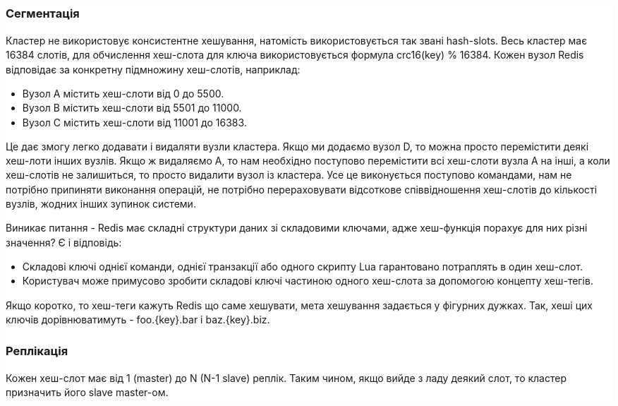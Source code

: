 ### Сегментація

Кластер не використовує консистентне хешування, натомість використовується так звані hash-slots. Весь кластер має 
16384 слотів, для обчислення хеш-слота для ключа використовується формула crc16(key) % 16384. Кожен вузол Redis 
відповідає за конкретну підмножину хеш-слотів, наприклад:

* Вузол A містить хеш-слоти від 0 до 5500.
* Вузол B містить хеш-слоти від 5501 до 11000.
* Вузол C містить хеш-слоти від 11001 до 16383.

Це дає змогу легко додавати і видаляти вузли кластера. Якщо ми додаємо вузол D, то можна просто перемістити деякі 
хеш-лоти інших вузлів. Якщо ж видаляємо A, то нам необхідно поступово перемістити всі хеш-слоти вузла А на інші, 
а коли хеш-слотів не залишиться, то просто видалити вузол із кластера. Усе це виконується поступово командами, 
нам не потрібно припиняти виконання операцій, не потрібно перераховувати відсоткове співвідношення хеш-слотів 
до кількості вузлів, жодних інших зупинок системи.

Виникає питання - Redis має складні структури даних зі складовими ключами, адже хеш-функція порахує для них різні 
значення? Є і відповідь:

* Складові ключі однієї команди, однієї транзакції або одного скрипту Lua гарантовано потраплять в один хеш-слот.
* Користувач може примусово зробити складові ключі частиною одного хеш-слота за допомогою концепту хеш-тегів.

Якщо коротко, то хеш-теги кажуть Redis що саме хешувати, мета хешування задається у фігурних дужках. Так, хеші 
цих ключів дорівнюватимуть - foo.{key}.bar і baz.{key}.biz.

### Реплікація

Кожен хеш-слот має від 1 (master) до N (N-1 slave) реплік. Таким чином, якщо вийде з ладу деякий слот, то кластер 
призначить його slave master-ом.


